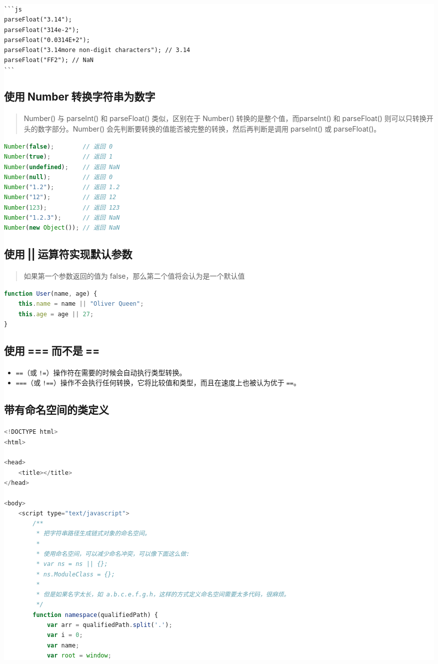     ```js
    parseFloat("3.14");
    parseFloat("314e-2");
    parseFloat("0.0314E+2");
    parseFloat("3.14more non-digit characters"); // 3.14
    parseFloat("FF2"); // NaN
    ```

## 使用 Number 转换字符串为数字
> Number() 与 parseInt() 和 parseFloat() 类似，区别在于 Number() 转换的是整个值，而parseInt() 和 parseFloat() 则可以只转换开头的数字部分。Number() 会先判断要转换的值能否被完整的转换，然后再判断是调用 parseInt() 或 parseFloat()。

```js
Number(false);        // 返回 0 
Number(true);         // 返回 1 
Number(undefined);    // 返回 NaN 
Number(null);         // 返回 0 
Number("1.2");        // 返回 1.2 
Number("12");         // 返回 12 
Number(123);          // 返回 123 
Number("1.2.3");      // 返回 NaN 
Number(new Object()); // 返回 NaN 
```

## 使用 || 运算符实现默认参数
> 如果第一个参数返回的值为 false，那么第二个值将会认为是一个默认值

```js
function User(name, age) {
    this.name = name || "Oliver Queen";
    this.age = age || 27;
}
```

## 使用 === 而不是 ==
* `==`（或 `!=`）操作符在需要的时候会自动执行类型转换。
* `===`（或 `!==`）操作不会执行任何转换，它将比较值和类型，而且在速度上也被认为优于 `==`。

## 带有命名空间的类定义
```js
<!DOCTYPE html>
<html>

<head>
    <title></title>
</head>

<body>
    <script type="text/javascript">
        /**
         * 把字符串路径生成链式对象的命名空间。
         *
         * 使用命名空间，可以减少命名冲突，可以像下面这么做:
         * var ns = ns || {};
         * ns.ModuleClass = {};
         *
         * 但是如果名字太长，如 a.b.c.e.f.g.h，这样的方式定义命名空间需要太多代码，很麻烦。
         */
        function namespace(qualifiedPath) {
            var arr = qualifiedPath.split('.');
            var i = 0;
            var name;
            var root = window;
```